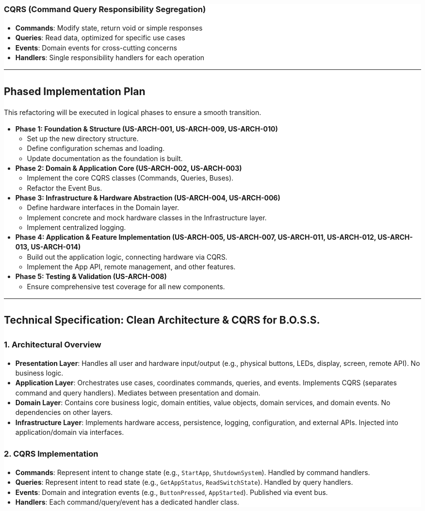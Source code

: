 ### CQRS (Command Query Responsibility Segregation)
- **Commands**: Modify state, return void or simple responses
- **Queries**: Read data, optimized for specific use cases
- **Events**: Domain events for cross-cutting concerns
- **Handlers**: Single responsibility handlers for each operation

---

## Phased Implementation Plan

This refactoring will be executed in logical phases to ensure a smooth transition.

- **Phase 1: Foundation & Structure (US-ARCH-001, US-ARCH-009, US-ARCH-010)**
  - Set up the new directory structure.
  - Define configuration schemas and loading.
  - Update documentation as the foundation is built.
- **Phase 2: Domain & Application Core (US-ARCH-002, US-ARCH-003)**
  - Implement the core CQRS classes (Commands, Queries, Buses).
  - Refactor the Event Bus.
- **Phase 3: Infrastructure & Hardware Abstraction (US-ARCH-004, US-ARCH-006)**
  - Define hardware interfaces in the Domain layer.
  - Implement concrete and mock hardware classes in the Infrastructure layer.
  - Implement centralized logging.
- **Phase 4: Application & Feature Implementation (US-ARCH-005, US-ARCH-007, US-ARCH-011, US-ARCH-012, US-ARCH-013, US-ARCH-014)**
  - Build out the application logic, connecting hardware via CQRS.
  - Implement the App API, remote management, and other features.
- **Phase 5: Testing & Validation (US-ARCH-008)**
  - Ensure comprehensive test coverage for all new components.

---

## Technical Specification: Clean Architecture & CQRS for B.O.S.S.

### 1. Architectural Overview

- **Presentation Layer**: Handles all user and hardware input/output (e.g., physical buttons, LEDs, display, screen, remote API). No business logic.
- **Application Layer**: Orchestrates use cases, coordinates commands, queries, and events. Implements CQRS (separates command and query handlers). Mediates between presentation and domain.
- **Domain Layer**: Contains core business logic, domain entities, value objects, domain services, and domain events. No dependencies on other layers.
- **Infrastructure Layer**: Implements hardware access, persistence, logging, configuration, and external APIs. Injected into application/domain via interfaces.

### 2. CQRS Implementation

- **Commands**: Represent intent to change state (e.g., `StartApp`, `ShutdownSystem`). Handled by command handlers.
- **Queries**: Represent intent to read state (e.g., `GetAppStatus`, `ReadSwitchState`). Handled by query handlers.
- **Events**: Domain and integration events (e.g., `ButtonPressed`, `AppStarted`). Published via event bus.
- **Handlers**: Each command/query/event has a dedicated handler class.
